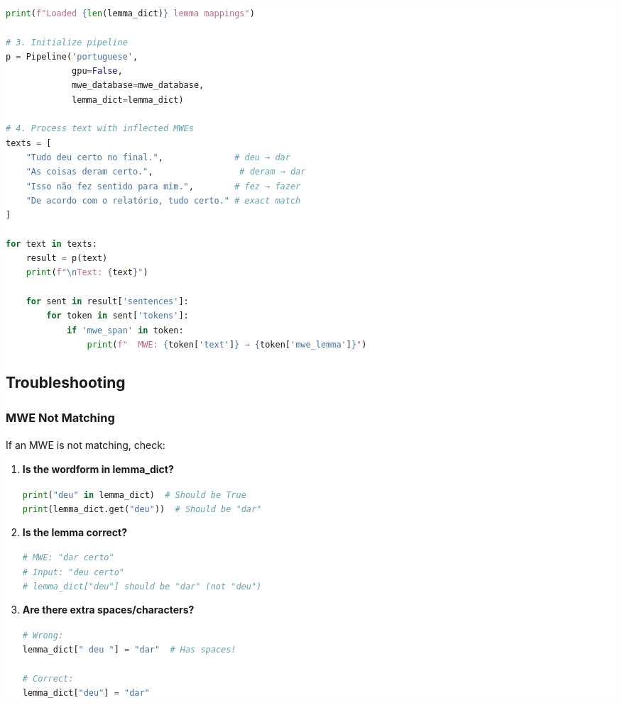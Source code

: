 ```python
print(f"Loaded {len(lemma_dict)} lemma mappings")

# 3. Initialize pipeline
p = Pipeline('portuguese',
             gpu=False,
             mwe_database=mwe_database,
             lemma_dict=lemma_dict)

# 4. Process text with inflected MWEs
texts = [
    "Tudo deu certo no final.",              # deu → dar
    "As coisas deram certo.",                 # deram → dar
    "Isso não fez sentido para mim.",        # fez → fazer
    "De acordo com o relatório, tudo certo." # exact match
]

for text in texts:
    result = p(text)
    print(f"\nText: {text}")

    for sent in result['sentences']:
        for token in sent['tokens']:
            if 'mwe_span' in token:
                print(f"  MWE: {token['text']} → {token['mwe_lemma']}")
```

## Troubleshooting

### MWE Not Matching

If an MWE is not matching, check:

1. **Is the wordform in lemma_dict?**
   ```python
   print("deu" in lemma_dict)  # Should be True
   print(lemma_dict.get("deu"))  # Should be "dar"
   ```

2. **Is the lemma correct?**
   ```python
   # MWE: "dar certo"
   # Input: "deu certo"
   # lemma_dict["deu"] should be "dar" (not "deu")
   ```

3. **Are there extra spaces/characters?**
   ```python
   # Wrong:
   lemma_dict[" deu "] = "dar"  # Has spaces!

   # Correct:
   lemma_dict["deu"] = "dar"
   ```

